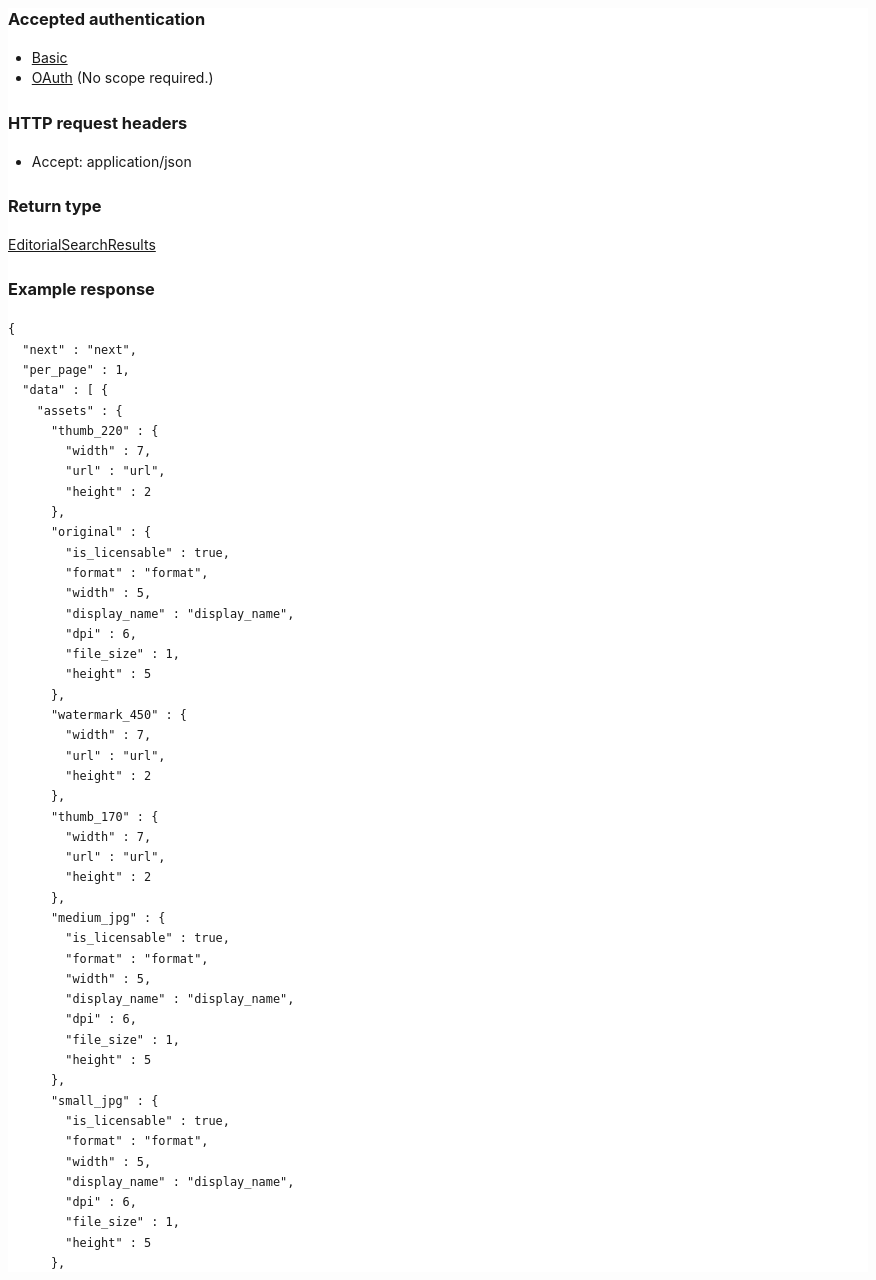 ### Accepted authentication

- [Basic](../README.md#Basic_authentication)
- [OAuth](../README.md#OAuth_authentication) (No scope required.)

### HTTP request headers



- Accept: application/json

### Return type

[EditorialSearchResults](EditorialSearchResults.md)

### Example response

```
{
  "next" : "next",
  "per_page" : 1,
  "data" : [ {
    "assets" : {
      "thumb_220" : {
        "width" : 7,
        "url" : "url",
        "height" : 2
      },
      "original" : {
        "is_licensable" : true,
        "format" : "format",
        "width" : 5,
        "display_name" : "display_name",
        "dpi" : 6,
        "file_size" : 1,
        "height" : 5
      },
      "watermark_450" : {
        "width" : 7,
        "url" : "url",
        "height" : 2
      },
      "thumb_170" : {
        "width" : 7,
        "url" : "url",
        "height" : 2
      },
      "medium_jpg" : {
        "is_licensable" : true,
        "format" : "format",
        "width" : 5,
        "display_name" : "display_name",
        "dpi" : 6,
        "file_size" : 1,
        "height" : 5
      },
      "small_jpg" : {
        "is_licensable" : true,
        "format" : "format",
        "width" : 5,
        "display_name" : "display_name",
        "dpi" : 6,
        "file_size" : 1,
        "height" : 5
      },
```